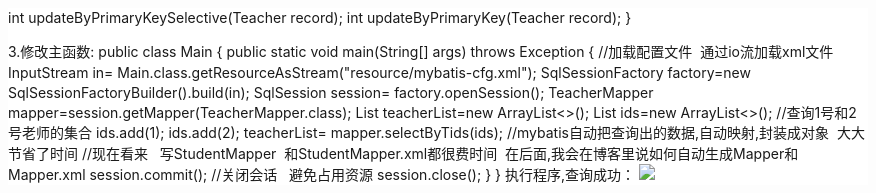 int updateByPrimaryKeySelective(Teacher record);
int updateByPrimaryKey(Teacher record);
}

3.修改主函数:
public class Main {
public static void main(String[] args) throws Exception {
//加载配置文件  通过io流加载xml文件
InputStream in= Main.class.getResourceAsStream("resource/mybatis-cfg.xml");
SqlSessionFactory factory=new SqlSessionFactoryBuilder().build(in);
SqlSession session= factory.openSession();
TeacherMapper mapper=session.getMapper(TeacherMapper.class);
List<Teacher> teacherList=new ArrayList<>();
List<Integer> ids=new ArrayList<>();
//查询1号和2号老师的集合
ids.add(1);
ids.add(2);
teacherList= mapper.selectByTids(ids);
//mybatis自动把查询出的数据,自动映射,封装成对象  大大节省了时间
//现在看来   写StudentMapper  和StudentMapper.xml都很费时间  在后面,我会在博客里说如何自动生成Mapper和Mapper.xml
session.commit();
//关闭会话   避免占用资源
session.close();
}
}
执行程序,查询成功：
![](https://img-blog.csdn.net/20180202121335343?watermark/2/text/aHR0cDovL2Jsb2cuY3Nkbi5uZXQvamllZXJsaWFuc2hhbg==/font/5a6L5L2T/fontsize/400/fill/I0JBQkFCMA==/dissolve/70/gravity/SouthEast)












